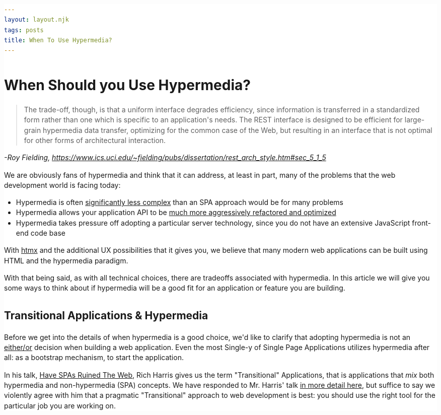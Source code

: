 ```yaml
---
layout: layout.njk
tags: posts
title: When To Use Hypermedia?
---
```


# When Should you Use Hypermedia?

> The trade-off, though, is that a uniform interface degrades efficiency, since information is transferred in a 
> standardized form rather than one which is specific to an application's needs. The REST interface is designed to be 
> efficient for large-grain hypermedia data transfer, optimizing for the common case of the Web, but resulting in an
> interface that is not optimal for other forms of architectural interaction.

_-Roy Fielding, <https://www.ics.uci.edu/~fielding/pubs/dissertation/rest_arch_style.htm#sec_5_1_5>_

We are obviously fans of hypermedia and think that it can address, at least in part, many of the problems that the web 
development world is facing today:

* Hypermedia is often [significantly less complex](/essays/a-real-world-React-to-htmx-port/) than an SPA approach would 
  be for many problems
* Hypermedia allows your application API to be [much more aggressively refactored and optimized](/essays/hateoas)
* Hypermedia takes pressure off adopting a particular server technology, since you do not have an extensive JavaScript
  front-end code base

With [htmx](/) and the additional UX possibilities that it gives you, we believe that many modern web applications can be built 
using HTML and the hypermedia paradigm.

With that being said, as with all technical choices, there are tradeoffs associated with hypermedia.  In this article
we will give you some ways to think about if hypermedia will be a good fit for an application or feature you are building.

## Transitional Applications & Hypermedia

Before we get into the details of when hypermedia is a good choice, we'd like to clarify that adopting hypermedia is not
an [either/or](https://en.wikipedia.org/wiki/Either/Or) decision when building a web application.  Even the most Single-y
of Single Page Applications utilizes hypermedia after all: as a bootstrap mechanism, to start the application.

In his talk, [Have SPAs Ruined The Web](https://www.youtube.com/watch?v=860d8usGC0o), Rich Harris gives us the term
"Transitional" Applications, that is applications that _mix_ both hypermedia and non-hypermedia (SPA) concepts.  We
have responded to Mr. Harris' talk [in more detail here](/essays/a-response-to-rich-harris/), but suffice to say we 
violently agree with him that a pragmatic "Transitional" approach to web development is best: you should use the
right tool for the particular job you are working on.
